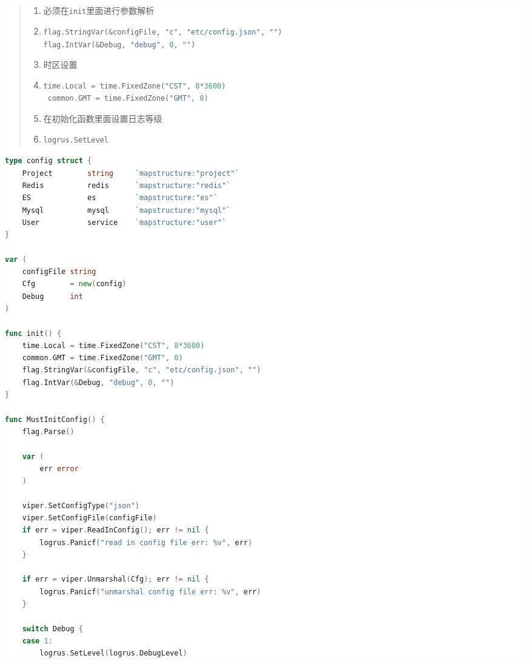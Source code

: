 >1. 必须在`init`里面进行参数解析
>
>   1. ```go
>      flag.StringVar(&configFile, "c", "etc/config.json", "")
>      flag.IntVar(&Debug, "debug", 0, "")
>      ```
>
>2. 时区设置
>
>   1. ```go
>      time.Local = time.FixedZone("CST", 8*3600)
>      	common.GMT = time.FixedZone("GMT", 0)
>      ```
>
>3. 在初始化函数里面设置日志等级
>
>   1. ```go
>      logrus.SetLevel
>      ```
>
>      

```go
type config struct {
	Project        string     `mapstructure:"project"`
	Redis          redis      `mapstructure:"redis"`
	ES             es         `mapstructure:"es"`
	Mysql          mysql      `mapstructure:"mysql"`
	User           service    `mapstructure:"user"`
}

var (
	configFile string
	Cfg        = new(config)
	Debug      int
)

func init() {
	time.Local = time.FixedZone("CST", 8*3600)
	common.GMT = time.FixedZone("GMT", 0)
	flag.StringVar(&configFile, "c", "etc/config.json", "")
	flag.IntVar(&Debug, "debug", 0, "")
}

func MustInitConfig() {
	flag.Parse()

	var (
		err error
	)

	viper.SetConfigType("json")
	viper.SetConfigFile(configFile)
	if err = viper.ReadInConfig(); err != nil {
		logrus.Panicf("read in config file err: %v", err)
	}

	if err = viper.Unmarshal(Cfg); err != nil {
		logrus.Panicf("unmarshal config file err: %v", err)
	}

	switch Debug {
	case 1:
		logrus.SetLevel(logrus.DebugLevel)
```